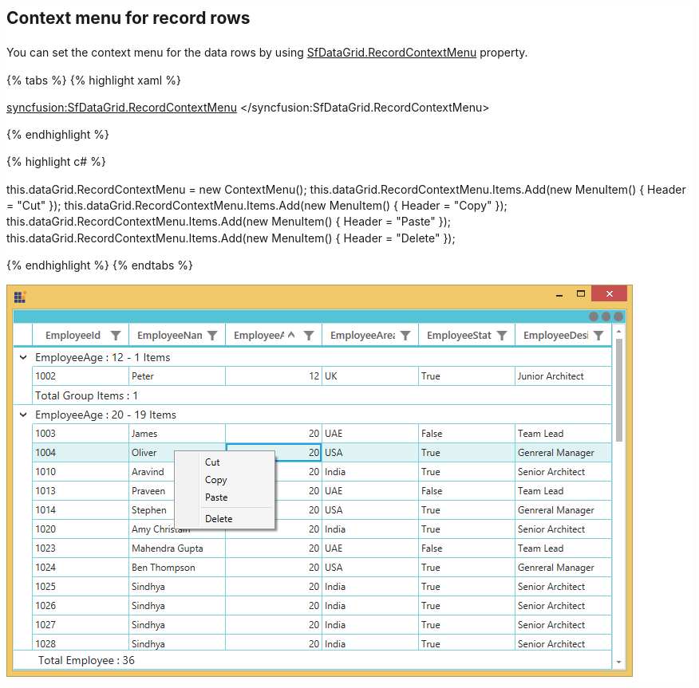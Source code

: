 ## Context menu for record rows

You can set the context menu for the data rows by using [SfDataGrid.RecordContextMenu](https://help.syncfusion.com/cr/cref_files/wpf/Syncfusion.SfGrid.WPF~Syncfusion.UI.Xaml.Grid.SfGridBase~RecordContextMenu.html) property. 

{% tabs %}
{% highlight xaml %}

<syncfusion:SfDataGrid.RecordContextMenu>
    <ContextMenu>
        <MenuItem x:Name="Cut" Header="Cut" />
        <MenuItem x:Name="Copy" Header="Copy"  />
        <MenuItem x:Name="Paste" Header="Paste" />
        <MenuItem x:Name="Delete" Header="Delete" />
    </ContextMenu>
</syncfusion:SfDataGrid.RecordContextMenu>

{% endhighlight %}

{% highlight c# %}

this.dataGrid.RecordContextMenu = new ContextMenu();
this.dataGrid.RecordContextMenu.Items.Add(new MenuItem() { Header = "Cut" });
this.dataGrid.RecordContextMenu.Items.Add(new MenuItem() { Header = "Copy" });
this.dataGrid.RecordContextMenu.Items.Add(new MenuItem() { Header = "Paste" });
this.dataGrid.RecordContextMenu.Items.Add(new MenuItem() { Header = "Delete" });

{% endhighlight %}
{% endtabs %}

![Context menu added for data rows in wpf datagrid](Interactive-Features_images/InteractiveFeatures_img1.png)
